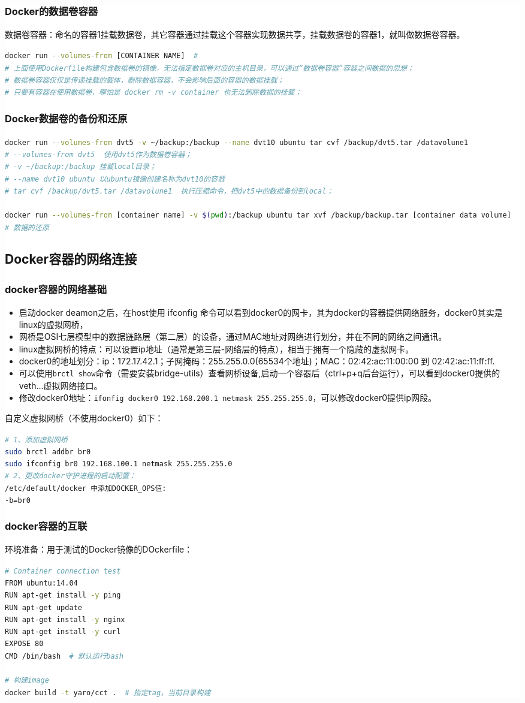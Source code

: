 ### Docker的数据卷容器

数据卷容器：命名的容器1挂载数据卷，其它容器通过挂载这个容器实现数据共享，挂载数据卷的容器1，就叫做数据卷容器。

```sh
docker run --volumes-from [CONTAINER NAME]  # 
# 上面使用Dockerfile构建包含数据卷的镜像，无法指定数据卷对应的主机目录，可以通过“数据卷容器”容器之间数据的思想；
# 数据卷容器仅仅是传递挂载的载体，删除数据容器，不会影响后面的容器的数据挂载；
# 只要有容器在使用数据卷，哪怕是 docker rm -v container 也无法删除数据的挂载；
```

### Docker数据卷的备份和还原

```sh
docker run --volumes-from dvt5 -v ~/backup:/backup --name dvt10 ubuntu tar cvf /backup/dvt5.tar /datavolune1
# --volumes-from dvt5  使用dvt5作为数据卷容器；
# -v ~/backup:/backup 挂载local目录；
# --name dvt10 ubuntu 以ubuntu镜像创建名称为dvt10的容器
# tar cvf /backup/dvt5.tar /datavolune1  执行压缩命令，把dvt5中的数据备份到local；

docker run --volumes-from [container name] -v $(pwd):/backup ubuntu tar xvf /backup/backup.tar [container data volume]  # 数据的还原
```

## Docker容器的网络连接

### docker容器的网络基础

- 启动docker deamon之后，在host使用 ifconfig 命令可以看到docker0的网卡，其为docker的容器提供网络服务，docker0其实是linux的虚拟网桥，
- 网桥是OSI七层模型中的数据链路层（第二层）的设备，通过MAC地址对网络进行划分，并在不同的网络之间通讯。
- linux虚拟网桥的特点：可以设置ip地址（通常是第三层-网络层的特点），相当于拥有一个隐藏的虚拟网卡。
- docker0的地址划分：ip：172.17.42.1；子网掩码：255.255.0.0(65534个地址)；MAC：02:42:ac:11:00:00 到 02:42:ac:11:ff:ff.
- 可以使用`brctl show`命令（需要安装bridge-utils）查看网桥设备,启动一个容器后（ctrl+p+q后台运行），可以看到docker0提供的veth...虚拟网络接口。
- 修改docker0地址：`ifonfig docker0 192.168.200.1 netmask 255.255.255.0`，可以修改docker0提供ip网段。

自定义虚拟网桥（不使用docker0）如下：

```sh
# 1、添加虚拟网桥
sudo brctl addbr br0
sudo ifconfig br0 192.168.100.1 netmask 255.255.255.0
# 2、更改docker守护进程的启动配置：
/etc/default/docker 中添加DOCKER_OPS值:  
-b=br0 
```

### docker容器的互联

环境准备：用于测试的Docker镜像的DOckerfile：

```sh
# Container connection test
FROM ubuntu:14.04
RUN apt-get install -y ping
RUN apt-get update
RUN apt-get install -y nginx
RUN apt-get install -y curl
EXPOSE 80
CMD /bin/bash  # 默认运行bash

# 构建image
docker build -t yaro/cct .  # 指定tag，当前目录构建
```
